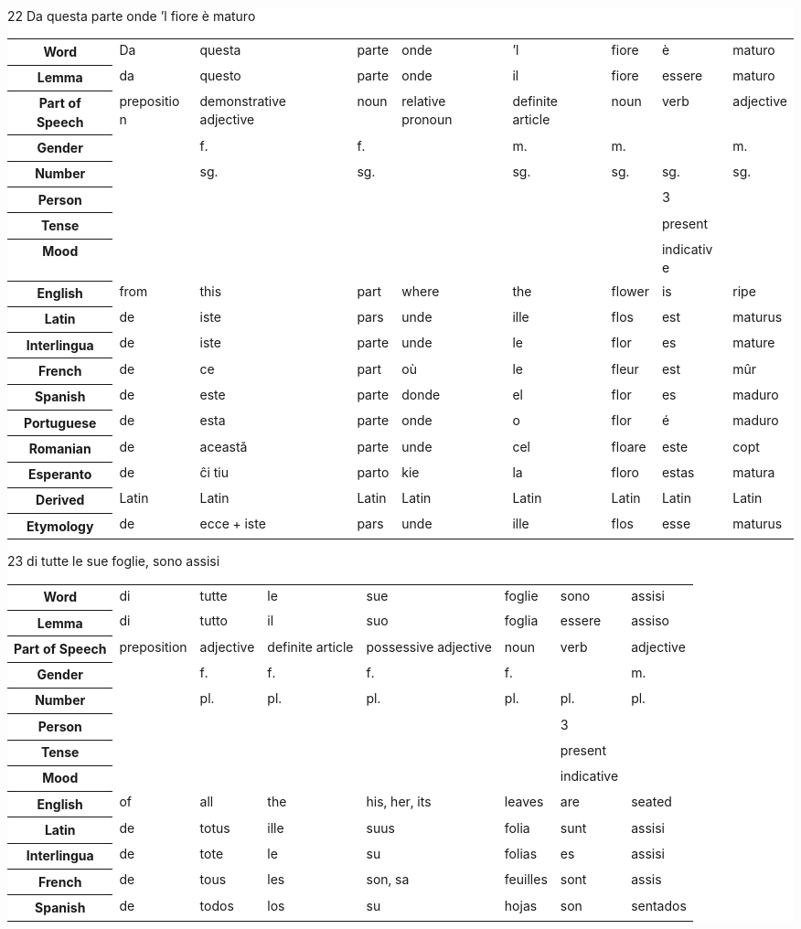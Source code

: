 22 Da questa parte onde ’l fiore è maturo

<table>
<tr><th>Word</th><td>Da</td><td>questa</td><td>parte</td><td>onde</td><td>’l</td><td>fiore</td><td>è</td><td>maturo</td></tr>
<tr><th>Lemma</th><td>da</td><td>questo</td><td>parte</td><td>onde</td><td>il</td><td>fiore</td><td>essere</td><td>maturo</td></tr>
<tr><th>Part of Speech</th><td>preposition</td><td>demonstrative adjective</td><td>noun</td><td>relative pronoun</td><td>definite article</td><td>noun</td><td>verb</td><td>adjective</td></tr>
<tr><th>Gender</th><td></td><td>f.</td><td>f.</td><td></td><td>m.</td><td>m.</td><td></td><td>m.</td></tr>
<tr><th>Number</th><td></td><td>sg.</td><td>sg.</td><td></td><td>sg.</td><td>sg.</td><td>sg.</td><td>sg.</td></tr>
<tr><th>Person</th><td></td><td></td><td></td><td></td><td></td><td></td><td>3</td><td></td></tr>
<tr><th>Tense</th><td></td><td></td><td></td><td></td><td></td><td></td><td>present</td><td></td></tr>
<tr><th>Mood</th><td></td><td></td><td></td><td></td><td></td><td></td><td>indicative</td><td></td></tr>
<tr><th>English</th><td>from</td><td>this</td><td>part</td><td>where</td><td>the</td><td>flower</td><td>is</td><td>ripe</td></tr>
<tr><th>Latin</th><td>de</td><td>iste</td><td>pars</td><td>unde</td><td>ille</td><td>flos</td><td>est</td><td>maturus</td></tr>
<tr><th>Interlingua</th><td>de</td><td>iste</td><td>parte</td><td>unde</td><td>le</td><td>flor</td><td>es</td><td>mature</td></tr>
<tr><th>French</th><td>de</td><td>ce</td><td>part</td><td>où</td><td>le</td><td>fleur</td><td>est</td><td>mûr</td></tr>
<tr><th>Spanish</th><td>de</td><td>este</td><td>parte</td><td>donde</td><td>el</td><td>flor</td><td>es</td><td>maduro</td></tr>
<tr><th>Portuguese</th><td>de</td><td>esta</td><td>parte</td><td>onde</td><td>o</td><td>flor</td><td>é</td><td>maduro</td></tr>
<tr><th>Romanian</th><td>de</td><td>această</td><td>parte</td><td>unde</td><td>cel</td><td>floare</td><td>este</td><td>copt</td></tr>
<tr><th>Esperanto</th><td>de</td><td>ĉi tiu</td><td>parto</td><td>kie</td><td>la</td><td>floro</td><td>estas</td><td>matura</td></tr>
<tr><th>Derived</th><td>Latin</td><td>Latin</td><td>Latin</td><td>Latin</td><td>Latin</td><td>Latin</td><td>Latin</td><td>Latin</td></tr>
<tr><th>Etymology</th><td>de</td><td>ecce + iste</td><td>pars</td><td>unde</td><td>ille</td><td>flos</td><td>esse</td><td>maturus</td></tr>
</table>

23 di tutte le sue foglie, sono assisi

<table>
<tr><th>Word</th><td>di</td><td>tutte</td><td>le</td><td>sue</td><td>foglie</td><td>sono</td><td>assisi</td></tr>
<tr><th>Lemma</th><td>di</td><td>tutto</td><td>il</td><td>suo</td><td>foglia</td><td>essere</td><td>assiso</td></tr>
<tr><th>Part of Speech</th><td>preposition</td><td>adjective</td><td>definite article</td><td>possessive adjective</td><td>noun</td><td>verb</td><td>adjective</td></tr>
<tr><th>Gender</th><td></td><td>f.</td><td>f.</td><td>f.</td><td>f.</td><td></td><td>m.</td></tr>
<tr><th>Number</th><td></td><td>pl.</td><td>pl.</td><td>pl.</td><td>pl.</td><td>pl.</td><td>pl.</td></tr>
<tr><th>Person</th><td></td><td></td><td></td><td></td><td></td><td>3</td><td></td></tr>
<tr><th>Tense</th><td></td><td></td><td></td><td></td><td></td><td>present</td><td></td></tr>
<tr><th>Mood</th><td></td><td></td><td></td><td></td><td></td><td>indicative</td><td></td></tr>
<tr><th>English</th><td>of</td><td>all</td><td>the</td><td>his, her, its</td><td>leaves</td><td>are</td><td>seated</td></tr>
<tr><th>Latin</th><td>de</td><td>totus</td><td>ille</td><td>suus</td><td>folia</td><td>sunt</td><td>assisi</td></tr>
<tr><th>Interlingua</th><td>de</td><td>tote</td><td>le</td><td>su</td><td>folias</td><td>es</td><td>assisi</td></tr>
<tr><th>French</th><td>de</td><td>tous</td><td>les</td><td>son, sa</td><td>feuilles</td><td>sont</td><td>assis</td></tr>
<tr><th>Spanish</th><td>de</td><td>todos</td><td>los</td><td>su</td><td>hojas</td><td>son</td><td>sentados</td></tr>